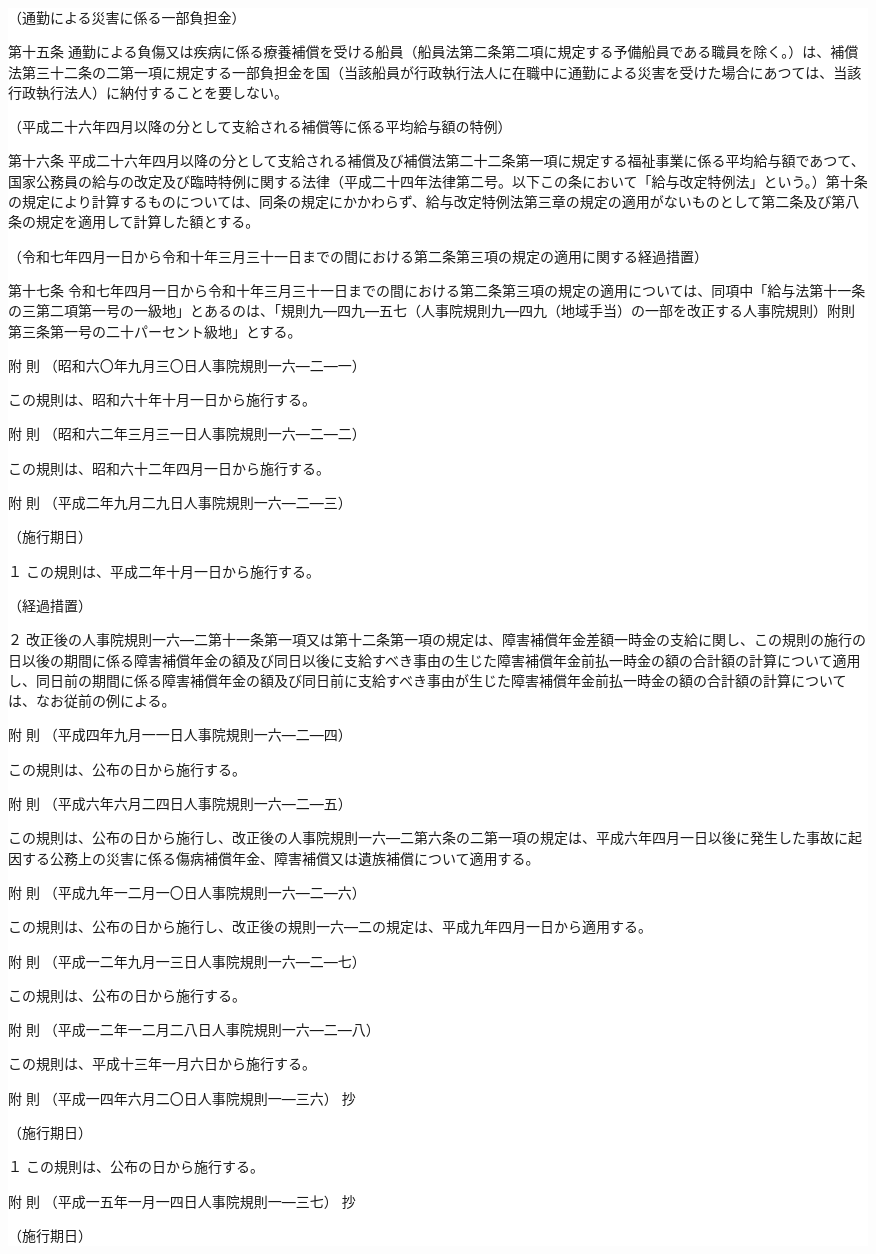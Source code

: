 （通勤による災害に係る一部負担金）

第十五条 通勤による負傷又は疾病に係る療養補償を受ける船員（船員法第二条第二項に規定する予備船員である職員を除く。）は、補償法第三十二条の二第一項に規定する一部負担金を国（当該船員が行政執行法人に在職中に通勤による災害を受けた場合にあつては、当該行政執行法人）に納付することを要しない。

（平成二十六年四月以降の分として支給される補償等に係る平均給与額の特例）

第十六条 平成二十六年四月以降の分として支給される補償及び補償法第二十二条第一項に規定する福祉事業に係る平均給与額であつて、国家公務員の給与の改定及び臨時特例に関する法律（平成二十四年法律第二号。以下この条において「給与改定特例法」という。）第十条の規定により計算するものについては、同条の規定にかかわらず、給与改定特例法第三章の規定の適用がないものとして第二条及び第八条の規定を適用して計算した額とする。

（令和七年四月一日から令和十年三月三十一日までの間における第二条第三項の規定の適用に関する経過措置）

第十七条 令和七年四月一日から令和十年三月三十一日までの間における第二条第三項の規定の適用については、同項中「給与法第十一条の三第二項第一号の一級地」とあるのは、「規則九―四九―五七（人事院規則九―四九（地域手当）の一部を改正する人事院規則）附則第三条第一号の二十パーセント級地」とする。

附 則 （昭和六〇年九月三〇日人事院規則一六―二―一）

この規則は、昭和六十年十月一日から施行する。

附 則 （昭和六二年三月三一日人事院規則一六―二―二）

この規則は、昭和六十二年四月一日から施行する。

附 則 （平成二年九月二九日人事院規則一六―二―三）

（施行期日）

１ この規則は、平成二年十月一日から施行する。

（経過措置）

２ 改正後の人事院規則一六―二第十一条第一項又は第十二条第一項の規定は、障害補償年金差額一時金の支給に関し、この規則の施行の日以後の期間に係る障害補償年金の額及び同日以後に支給すべき事由の生じた障害補償年金前払一時金の額の合計額の計算について適用し、同日前の期間に係る障害補償年金の額及び同日前に支給すべき事由が生じた障害補償年金前払一時金の額の合計額の計算については、なお従前の例による。

附 則 （平成四年九月一一日人事院規則一六―二―四）

この規則は、公布の日から施行する。

附 則 （平成六年六月二四日人事院規則一六―二―五）

この規則は、公布の日から施行し、改正後の人事院規則一六―二第六条の二第一項の規定は、平成六年四月一日以後に発生した事故に起因する公務上の災害に係る傷病補償年金、障害補償又は遺族補償について適用する。

附 則 （平成九年一二月一〇日人事院規則一六―二―六）

この規則は、公布の日から施行し、改正後の規則一六―二の規定は、平成九年四月一日から適用する。

附 則 （平成一二年九月一三日人事院規則一六―二―七）

この規則は、公布の日から施行する。

附 則 （平成一二年一二月二八日人事院規則一六―二―八）

この規則は、平成十三年一月六日から施行する。

附 則 （平成一四年六月二〇日人事院規則一―三六） 抄

（施行期日）

１ この規則は、公布の日から施行する。

附 則 （平成一五年一月一四日人事院規則一―三七） 抄

（施行期日）
